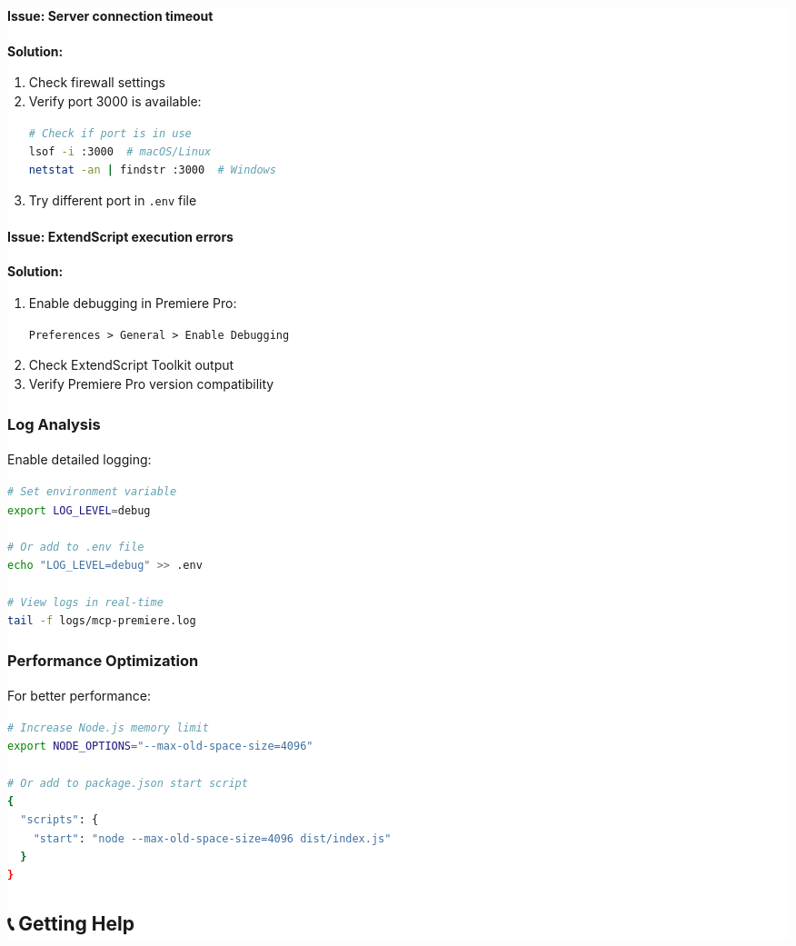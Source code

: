 #### Issue: Server connection timeout
**Solution:**
1. Check firewall settings
2. Verify port 3000 is available:
   ```bash
   # Check if port is in use
   lsof -i :3000  # macOS/Linux
   netstat -an | findstr :3000  # Windows
   ```
3. Try different port in `.env` file

#### Issue: ExtendScript execution errors
**Solution:**
1. Enable debugging in Premiere Pro:
   ```
   Preferences > General > Enable Debugging
   ```
2. Check ExtendScript Toolkit output
3. Verify Premiere Pro version compatibility

### Log Analysis

Enable detailed logging:

```bash
# Set environment variable
export LOG_LEVEL=debug

# Or add to .env file
echo "LOG_LEVEL=debug" >> .env

# View logs in real-time
tail -f logs/mcp-premiere.log
```

### Performance Optimization

For better performance:

```bash
# Increase Node.js memory limit
export NODE_OPTIONS="--max-old-space-size=4096"

# Or add to package.json start script
{
  "scripts": {
    "start": "node --max-old-space-size=4096 dist/index.js"
  }
}
```

## 📞 Getting Help
